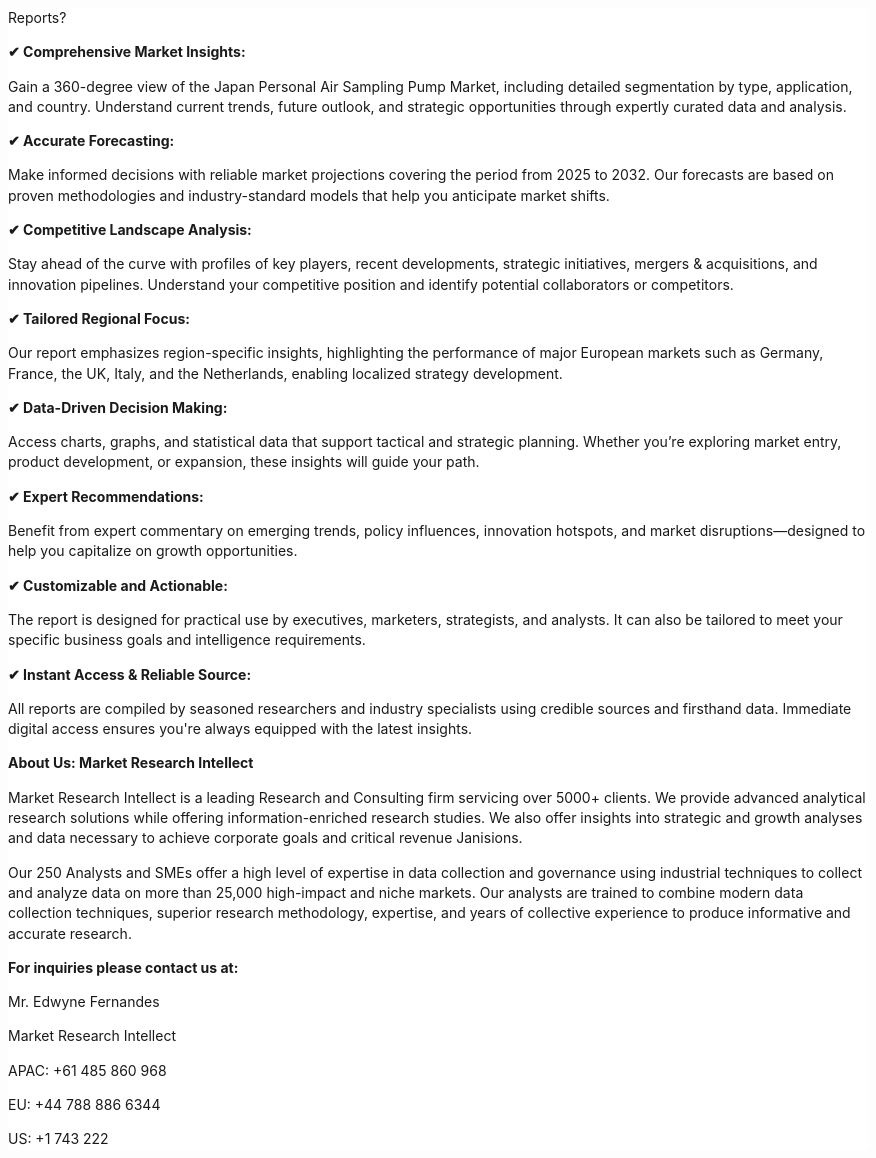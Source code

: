 Reports?</h2><p><strong>✔ Comprehensive Market Insights:</strong></p><p>Gain a 360-degree view of the Japan Personal Air Sampling Pump Market, including detailed segmentation by type, application, and country. Understand current trends, future outlook, and strategic opportunities through expertly curated data and analysis.</p><p><strong>✔ Accurate Forecasting:</strong></p><p>Make informed decisions with reliable market projections covering the period from 2025 to 2032. Our forecasts are based on proven methodologies and industry-standard models that help you anticipate market shifts.</p><p><strong>✔ Competitive Landscape Analysis:</strong></p><p>Stay ahead of the curve with profiles of key players, recent developments, strategic initiatives, mergers &amp; acquisitions, and innovation pipelines. Understand your competitive position and identify potential collaborators or competitors.</p><p><strong>✔ Tailored Regional Focus:</strong></p><p>Our report emphasizes region-specific insights, highlighting the performance of major European markets such as Germany, France, the UK, Italy, and the Netherlands, enabling localized strategy development.</p><p><strong>✔ Data-Driven Decision Making:</strong></p><p>Access charts, graphs, and statistical data that support tactical and strategic planning. Whether you&rsquo;re exploring market entry, product development, or expansion, these insights will guide your path.</p><p><strong>✔ Expert Recommendations:</strong></p><p>Benefit from expert commentary on emerging trends, policy influences, innovation hotspots, and market disruptions&mdash;designed to help you capitalize on growth opportunities.</p><p><strong>✔ Customizable and Actionable:</strong></p><p>The report is designed for practical use by executives, marketers, strategists, and analysts. It can also be tailored to meet your specific business goals and intelligence requirements.</p><p><strong>✔ Instant Access &amp; Reliable Source:</strong></p><p>All reports are compiled by seasoned researchers and industry specialists using credible sources and firsthand data. Immediate digital access ensures you're always equipped with the latest insights.</p><p><strong><span class="font-[700]">About Us: Market Research Intellect</span></strong></p><p><span class="">Market Research Intellect is a leading Research and Consulting firm servicing over 5000+ clients. We provide advanced analytical research solutions while offering information-enriched research studies.&nbsp;</span>We also offer insights into strategic and growth analyses and data necessary to achieve corporate goals and critical revenue Janisions.</p><p><span class="">Our 250 Analysts and SMEs offer a high level of expertise in data collection and governance using industrial techniques to collect and analyze data on more than 25,000 high-impact and niche markets. Our analysts are trained to combine modern data collection techniques, superior research methodology, expertise, and years of collective experience to produce informative and accurate research.</span></p><p><strong>For inquiries please contact us at:</strong></p><p>Mr. Edwyne Fernandes</p><p>Market Research Intellect</p><p>APAC: +61 485 860 968</p><p>EU: +44 788 886 6344</p><p>US: +1 743 222